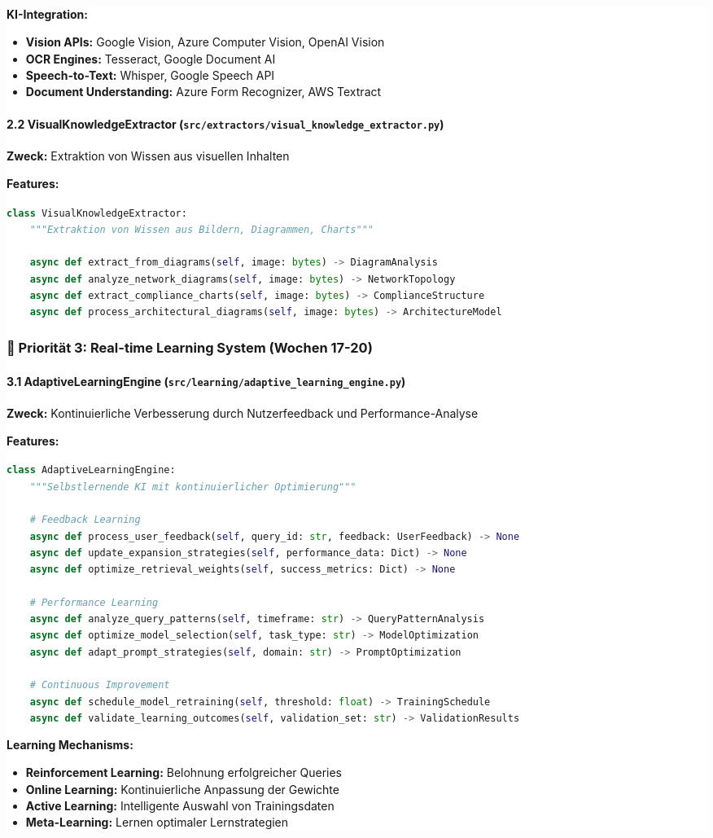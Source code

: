 ```python
```

**KI-Integration:**
- **Vision APIs:** Google Vision, Azure Computer Vision, OpenAI Vision
- **OCR Engines:** Tesseract, Google Document AI
- **Speech-to-Text:** Whisper, Google Speech API
- **Document Understanding:** Azure Form Recognizer, AWS Textract

#### 2.2 VisualKnowledgeExtractor (`src/extractors/visual_knowledge_extractor.py`)
**Zweck:** Extraktion von Wissen aus visuellen Inhalten

**Features:**
```python
class VisualKnowledgeExtractor:
    """Extraktion von Wissen aus Bildern, Diagrammen, Charts"""
    
    async def extract_from_diagrams(self, image: bytes) -> DiagramAnalysis
    async def analyze_network_diagrams(self, image: bytes) -> NetworkTopology
    async def extract_compliance_charts(self, image: bytes) -> ComplianceStructure
    async def process_architectural_diagrams(self, image: bytes) -> ArchitectureModel
```

### 🎯 Priorität 3: Real-time Learning System (Wochen 17-20)

#### 3.1 AdaptiveLearningEngine (`src/learning/adaptive_learning_engine.py`)
**Zweck:** Kontinuierliche Verbesserung durch Nutzerfeedback und Performance-Analyse

**Features:**
```python
class AdaptiveLearningEngine:
    """Selbstlernende KI mit kontinuierlicher Optimierung"""
    
    # Feedback Learning
    async def process_user_feedback(self, query_id: str, feedback: UserFeedback) -> None
    async def update_expansion_strategies(self, performance_data: Dict) -> None
    async def optimize_retrieval_weights(self, success_metrics: Dict) -> None
    
    # Performance Learning
    async def analyze_query_patterns(self, timeframe: str) -> QueryPatternAnalysis
    async def optimize_model_selection(self, task_type: str) -> ModelOptimization
    async def adapt_prompt_strategies(self, domain: str) -> PromptOptimization
    
    # Continuous Improvement
    async def schedule_model_retraining(self, threshold: float) -> TrainingSchedule
    async def validate_learning_outcomes(self, validation_set: str) -> ValidationResults
```

**Learning Mechanisms:**
- **Reinforcement Learning:** Belohnung erfolgreicher Queries
- **Online Learning:** Kontinuierliche Anpassung der Gewichte
- **Active Learning:** Intelligente Auswahl von Trainingsdaten
- **Meta-Learning:** Lernen optimaler Lernstrategien
